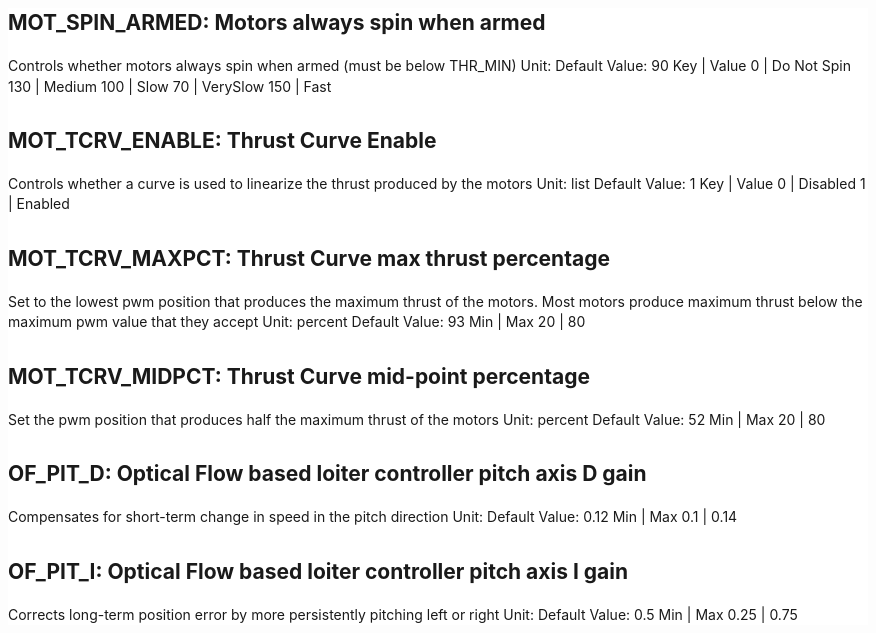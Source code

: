 
## MOT_SPIN_ARMED: Motors always spin when armed
Controls whether motors always spin when armed (must be below THR_MIN)
Unit: 
Default Value: 90
 Key | Value 
 0 | Do Not Spin 
 130 | Medium 
 100 | Slow 
 70 | VerySlow 
 150 | Fast 


## MOT_TCRV_ENABLE: Thrust Curve Enable
Controls whether a curve is used to linearize the thrust produced by the motors
Unit: list
Default Value: 1
 Key | Value 
 0 | Disabled 
 1 | Enabled 


## MOT_TCRV_MAXPCT: Thrust Curve max thrust percentage
Set to the lowest pwm position that produces the maximum thrust of the motors. Most motors produce maximum thrust below the maximum pwm value that they accept
Unit: percent
Default Value: 93
 Min | Max
 20 | 80

## MOT_TCRV_MIDPCT: Thrust Curve mid-point percentage
Set the pwm position that produces half the maximum thrust of the motors
Unit: percent
Default Value: 52
 Min | Max
 20 | 80

## OF_PIT_D: Optical Flow based loiter controller pitch axis D gain
Compensates for short-term change in speed in the pitch direction
Unit: 
Default Value: 0.12
 Min | Max
 0.1 | 0.14

## OF_PIT_I: Optical Flow based loiter controller pitch axis I gain
Corrects long-term position error by more persistently pitching left or right
Unit: 
Default Value: 0.5
 Min | Max
 0.25 | 0.75

